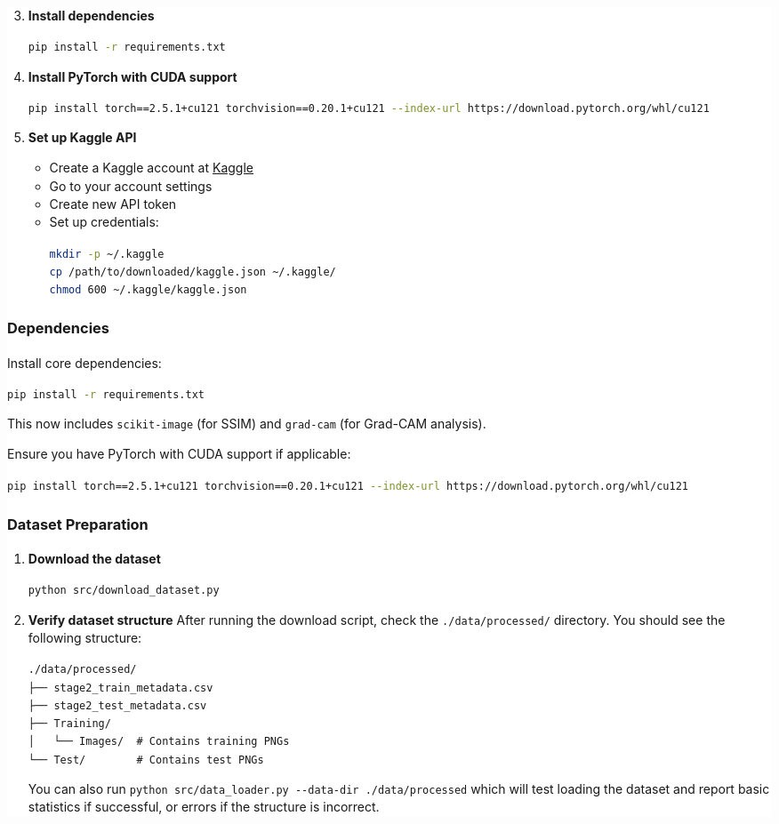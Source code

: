 3. **Install dependencies**
   ```bash
   pip install -r requirements.txt
   ```

4. **Install PyTorch with CUDA support**
   ```bash
   pip install torch==2.5.1+cu121 torchvision==0.20.1+cu121 --index-url https://download.pytorch.org/whl/cu121
   ```

5. **Set up Kaggle API**
   - Create a Kaggle account at [Kaggle](https://www.kaggle.com/)
   - Go to your account settings
   - Create new API token
   - Set up credentials:
     ```bash
     mkdir -p ~/.kaggle
     cp /path/to/downloaded/kaggle.json ~/.kaggle/
     chmod 600 ~/.kaggle/kaggle.json
     ```

### Dependencies
Install core dependencies:
```bash
pip install -r requirements.txt
```
This now includes `scikit-image` (for SSIM) and `grad-cam` (for Grad-CAM analysis).

Ensure you have PyTorch with CUDA support if applicable:
```bash
pip install torch==2.5.1+cu121 torchvision==0.20.1+cu121 --index-url https://download.pytorch.org/whl/cu121
```

### Dataset Preparation

1. **Download the dataset**
   ```bash
   python src/download_dataset.py
   ```

2. **Verify dataset structure**
   After running the download script, check the `./data/processed/` directory. You should see the following structure:
   ```
   ./data/processed/
   ├── stage2_train_metadata.csv
   ├── stage2_test_metadata.csv
   ├── Training/
   │   └── Images/  # Contains training PNGs
   └── Test/        # Contains test PNGs
   ```
   You can also run `python src/data_loader.py --data-dir ./data/processed` which will test loading the dataset and report basic statistics if successful, or errors if the structure is incorrect.
